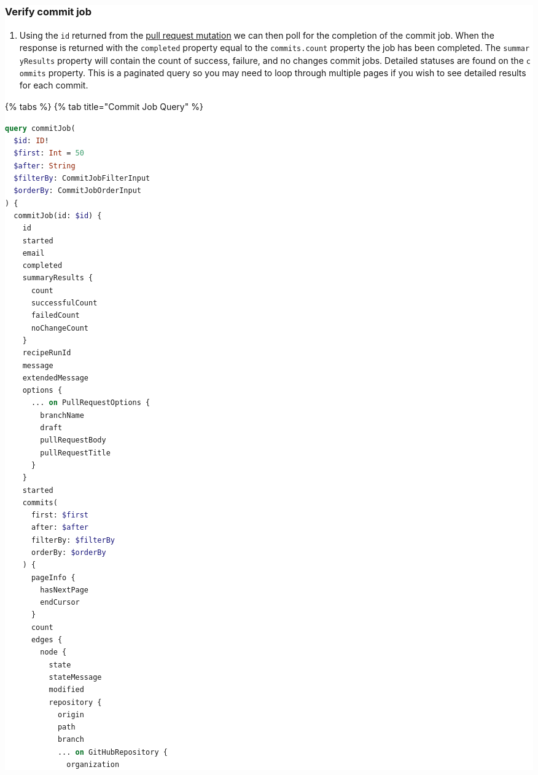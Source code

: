 ### Verify commit job

1. Using the `id` returned from the [pull request mutation](recipe-execution-and-commits-with-graphql.md#creating-a-pull-request) we can then poll for the completion of the commit job. When the response is returned with the `completed` property equal to the `commits.count` property the job has been completed. The `summaryResults` property will contain the count of success, failure, and no changes commit jobs. Detailed statuses are found on the `commits` property. This is a paginated query so you may need to loop through multiple pages if you wish to see detailed results for each commit.

{% tabs %}
{% tab title="Commit Job Query" %}
```graphql
query commitJob(
  $id: ID!
  $first: Int = 50
  $after: String
  $filterBy: CommitJobFilterInput
  $orderBy: CommitJobOrderInput
) {
  commitJob(id: $id) {
    id
    started
    email
    completed
    summaryResults {
      count
      successfulCount
      failedCount
      noChangeCount
    }
    recipeRunId
    message
    extendedMessage
    options {
      ... on PullRequestOptions {
        branchName
        draft
        pullRequestBody
        pullRequestTitle
      }
    }
    started
    commits(
      first: $first
      after: $after
      filterBy: $filterBy
      orderBy: $orderBy
    ) {
      pageInfo {
        hasNextPage
        endCursor
      }
      count
      edges {
        node {
          state
          stateMessage
          modified
          repository {
            origin
            path
            branch
            ... on GitHubRepository {
              organization
```